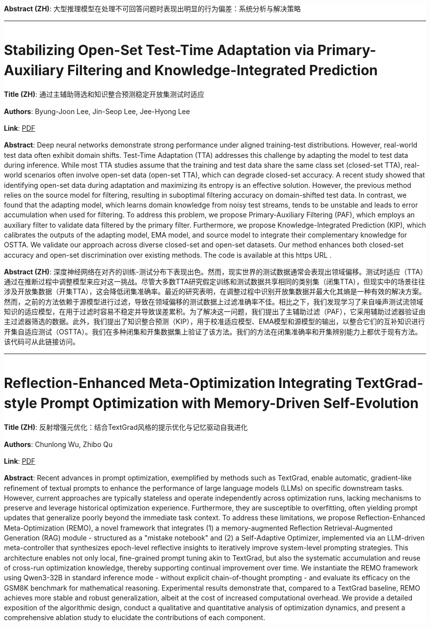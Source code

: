 **Abstract (ZH)**: 大型推理模型在处理不可回答问题时表现出明显的行为偏差：系统分析与解决策略 

---
# Stabilizing Open-Set Test-Time Adaptation via Primary-Auxiliary Filtering and Knowledge-Integrated Prediction 

**Title (ZH)**: 通过主辅助筛选和知识整合预测稳定开放集测试时适应 

**Authors**: Byung-Joon Lee, Jin-Seop Lee, Jee-Hyong Lee  

**Link**: [PDF](https://arxiv.org/pdf/2508.18751)  

**Abstract**: Deep neural networks demonstrate strong performance under aligned training-test distributions. However, real-world test data often exhibit domain shifts. Test-Time Adaptation (TTA) addresses this challenge by adapting the model to test data during inference. While most TTA studies assume that the training and test data share the same class set (closed-set TTA), real-world scenarios often involve open-set data (open-set TTA), which can degrade closed-set accuracy. A recent study showed that identifying open-set data during adaptation and maximizing its entropy is an effective solution. However, the previous method relies on the source model for filtering, resulting in suboptimal filtering accuracy on domain-shifted test data. In contrast, we found that the adapting model, which learns domain knowledge from noisy test streams, tends to be unstable and leads to error accumulation when used for filtering. To address this problem, we propose Primary-Auxiliary Filtering (PAF), which employs an auxiliary filter to validate data filtered by the primary filter. Furthermore, we propose Knowledge-Integrated Prediction (KIP), which calibrates the outputs of the adapting model, EMA model, and source model to integrate their complementary knowledge for OSTTA. We validate our approach across diverse closed-set and open-set datasets. Our method enhances both closed-set accuracy and open-set discrimination over existing methods. The code is available at this https URL . 

**Abstract (ZH)**: 深度神经网络在对齐的训练-测试分布下表现出色。然而，现实世界的测试数据通常会表现出领域偏移。测试时适应（TTA）通过在推断过程中调整模型来应对这一挑战。尽管大多数TTA研究假定训练和测试数据共享相同的类别集（闭集TTA），但现实中的场景往往涉及开放集数据（开集TTA），这会降低闭集准确率。最近的研究表明，在调整过程中识别开放集数据并最大化其熵是一种有效的解决方案。然而，之前的方法依赖于源模型进行过滤，导致在领域偏移的测试数据上过滤准确率不佳。相比之下，我们发现学习了来自噪声测试流领域知识的适应模型，在用于过滤时容易不稳定并导致误差累积。为了解决这一问题，我们提出了主辅助过滤（PAF），它采用辅助过滤器验证由主过滤器筛选的数据。此外，我们提出了知识整合预测（KIP），用于校准适应模型、EMA模型和源模型的输出，以整合它们的互补知识进行开集自适应测试（OSTTA）。我们在多种闭集和开集数据集上验证了该方法。我们的方法在闭集准确率和开集辨别能力上都优于现有方法。该代码可从此链接访问。 

---
# Reflection-Enhanced Meta-Optimization Integrating TextGrad-style Prompt Optimization with Memory-Driven Self-Evolution 

**Title (ZH)**: 反射增强元优化：结合TextGrad风格的提示优化与记忆驱动自我进化 

**Authors**: Chunlong Wu, Zhibo Qu  

**Link**: [PDF](https://arxiv.org/pdf/2508.18749)  

**Abstract**: Recent advances in prompt optimization, exemplified by methods such as TextGrad, enable automatic, gradient-like refinement of textual prompts to enhance the performance of large language models (LLMs) on specific downstream tasks. However, current approaches are typically stateless and operate independently across optimization runs, lacking mechanisms to preserve and leverage historical optimization experience. Furthermore, they are susceptible to overfitting, often yielding prompt updates that generalize poorly beyond the immediate task context.
To address these limitations, we propose Reflection-Enhanced Meta-Optimization (REMO), a novel framework that integrates (1) a memory-augmented Reflection Retrieval-Augmented Generation (RAG) module - structured as a "mistake notebook" and (2) a Self-Adaptive Optimizer, implemented via an LLM-driven meta-controller that synthesizes epoch-level reflective insights to iteratively improve system-level prompting strategies. This architecture enables not only local, fine-grained prompt tuning akin to TextGrad, but also the systematic accumulation and reuse of cross-run optimization knowledge, thereby supporting continual improvement over time.
We instantiate the REMO framework using Qwen3-32B in standard inference mode - without explicit chain-of-thought prompting - and evaluate its efficacy on the GSM8K benchmark for mathematical reasoning. Experimental results demonstrate that, compared to a TextGrad baseline, REMO achieves more stable and robust generalization, albeit at the cost of increased computational overhead. We provide a detailed exposition of the algorithmic design, conduct a qualitative and quantitative analysis of optimization dynamics, and present a comprehensive ablation study to elucidate the contributions of each component. 
